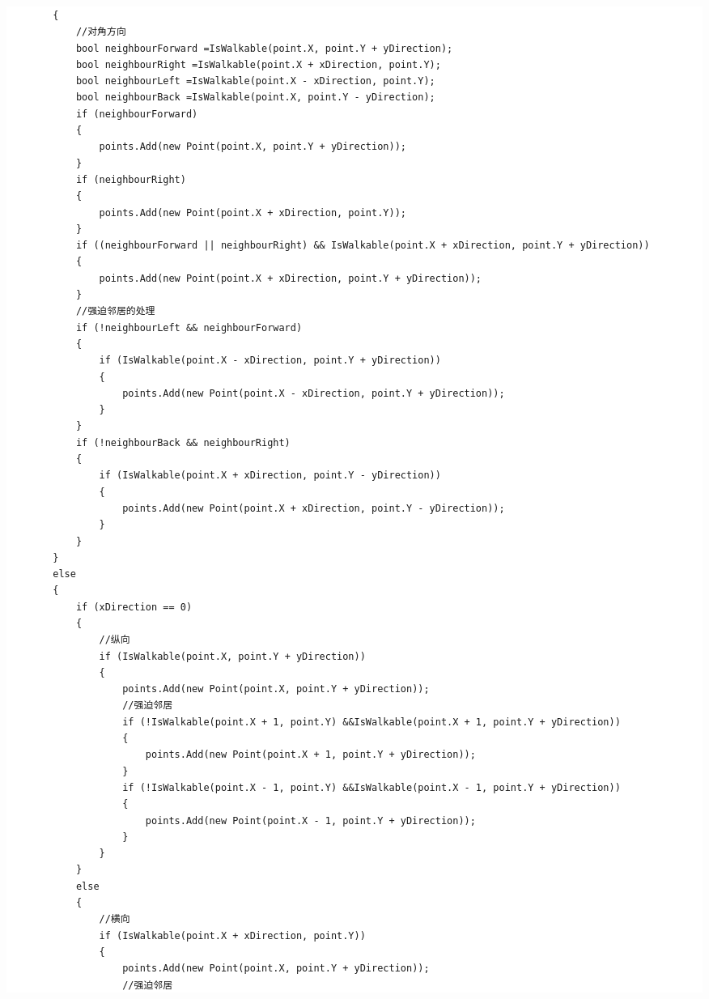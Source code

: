 ```
        {
            //对角方向
            bool neighbourForward =IsWalkable(point.X, point.Y + yDirection);
            bool neighbourRight =IsWalkable(point.X + xDirection, point.Y);
            bool neighbourLeft =IsWalkable(point.X - xDirection, point.Y);
            bool neighbourBack =IsWalkable(point.X, point.Y - yDirection);
            if (neighbourForward)
            {
                points.Add(new Point(point.X, point.Y + yDirection));
            }
            if (neighbourRight)
            {
                points.Add(new Point(point.X + xDirection, point.Y));
            }
            if ((neighbourForward || neighbourRight) && IsWalkable(point.X + xDirection, point.Y + yDirection))
            {
                points.Add(new Point(point.X + xDirection, point.Y + yDirection));
            }
            //强迫邻居的处理
            if (!neighbourLeft && neighbourForward)
            {
                if (IsWalkable(point.X - xDirection, point.Y + yDirection))
                {
                    points.Add(new Point(point.X - xDirection, point.Y + yDirection));
                }
            }
            if (!neighbourBack && neighbourRight)
            {
                if (IsWalkable(point.X + xDirection, point.Y - yDirection))
                {
                    points.Add(new Point(point.X + xDirection, point.Y - yDirection));
                }
            }
        }
        else
        {
            if (xDirection == 0)
            {
                //纵向
                if (IsWalkable(point.X, point.Y + yDirection))
                {
                    points.Add(new Point(point.X, point.Y + yDirection));
                    //强迫邻居
                    if (!IsWalkable(point.X + 1, point.Y) &&IsWalkable(point.X + 1, point.Y + yDirection))
                    {
                        points.Add(new Point(point.X + 1, point.Y + yDirection));
                    }
                    if (!IsWalkable(point.X - 1, point.Y) &&IsWalkable(point.X - 1, point.Y + yDirection))
                    {
                        points.Add(new Point(point.X - 1, point.Y + yDirection));
                    }
                }
            }
            else
            {
                //横向
                if (IsWalkable(point.X + xDirection, point.Y))
                {
                    points.Add(new Point(point.X, point.Y + yDirection));
                    //强迫邻居
```